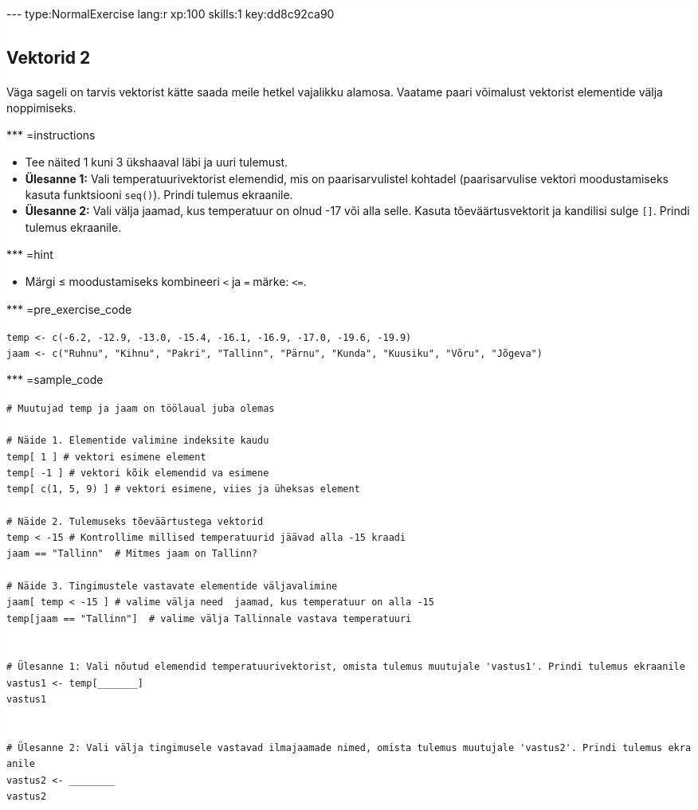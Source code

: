 





--- type:NormalExercise lang:r xp:100 skills:1 key:dd8c92ca90
## Vektorid 2

Väga sageli on tarvis vektorist kätte saada meile hetkel vajalikku alamosa. Vaatame paari võimalust vektorist elementide välja noppimiseks. 




*** =instructions
 - Tee  näited 1 kuni 3  ükshaaval läbi ja uuri tulemust.
 - **Ülesanne 1:** Vali temperatuurivektorist elemendid, mis on paarisarvulistel kohtadel (paarisarvulise vektori moodustamiseks kasuta funktsiooni `seq()`). Prindi tulemus ekraanile.
 - **Ülesanne 2:** Vali välja jaamad, kus temperatuur on olnud -17 või alla selle. Kasuta tõeväärtusvektorit ja kandilisi sulge `[]`. Prindi tulemus ekraanile.

*** =hint
- Märgi $\leq$ moodustamiseks kombineeri `<` ja `=` märke:  `<=`.

*** =pre_exercise_code
```{r}
temp <- c(-6.2, -12.9, -13.0, -15.4, -16.1, -16.9, -17.0, -19.6, -19.9)
jaam <- c("Ruhnu", "Kihnu", "Pakri", "Tallinn", "Pärnu", "Kunda", "Kuusiku", "Võru", "Jõgeva")          
```

*** =sample_code
```{r}
# Muutujad temp ja jaam on töölaual juba olemas

# Näide 1. Elementide valimine indeksite kaudu
temp[ 1 ] # vektori esimene element
temp[ -1 ] # vektori kõik elemendid va esimene
temp[ c(1, 5, 9) ] # vektori esimene, viies ja üheksas element

# Näide 2. Tulemuseks tõeväärtustega vektorid 
temp < -15 # Kontrollime millised temperatuurid jäävad alla -15 kraadi 
jaam == "Tallinn"  # Mitmes jaam on Tallinn?

# Näide 3. Tingimustele vastavate elementide väljavalimine
jaam[ temp < -15 ] # valime välja need  jaamad, kus temperatuur on alla -15
temp[jaam == "Tallinn"]  # valime välja Tallinnale vastava temperatuuri


# Ülesanne 1: Vali nõutud elemendid temperatuurivektorist, omista tulemus muutujale 'vastus1'. Prindi tulemus ekraanile
vastus1 <- temp[_______]
vastus1


# Ülesanne 2: Vali välja tingimusele vastavad ilmajaamade nimed, omista tulemus muutujale 'vastus2'. Prindi tulemus ekraanile
vastus2 <- ________
vastus2
```
